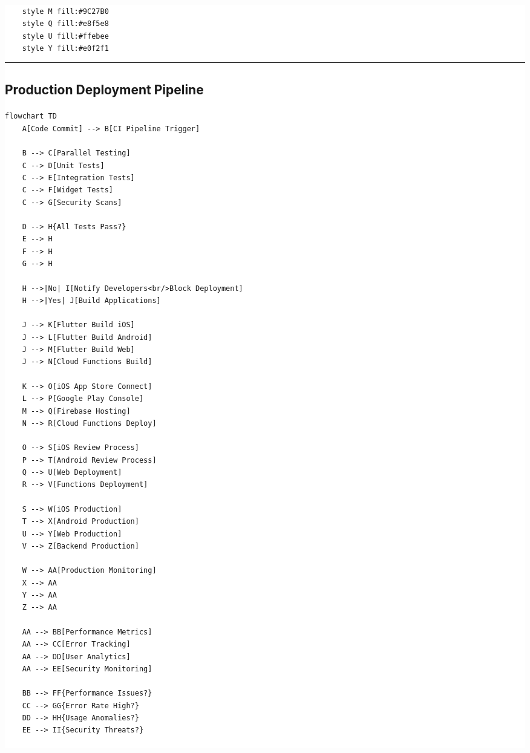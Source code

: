 ```mermaid
    style M fill:#9C27B0
    style Q fill:#e8f5e8
    style U fill:#ffebee
    style Y fill:#e0f2f1
```

---

## **Production Deployment Pipeline**

```mermaid
flowchart TD
    A[Code Commit] --> B[CI Pipeline Trigger]
    
    B --> C[Parallel Testing]
    C --> D[Unit Tests]
    C --> E[Integration Tests]
    C --> F[Widget Tests]
    C --> G[Security Scans]
    
    D --> H{All Tests Pass?}
    E --> H
    F --> H
    G --> H
    
    H -->|No| I[Notify Developers<br/>Block Deployment]
    H -->|Yes| J[Build Applications]
    
    J --> K[Flutter Build iOS]
    J --> L[Flutter Build Android]
    J --> M[Flutter Build Web]
    J --> N[Cloud Functions Build]
    
    K --> O[iOS App Store Connect]
    L --> P[Google Play Console]
    M --> Q[Firebase Hosting]
    N --> R[Cloud Functions Deploy]
    
    O --> S[iOS Review Process]
    P --> T[Android Review Process]
    Q --> U[Web Deployment]
    R --> V[Functions Deployment]
    
    S --> W[iOS Production]
    T --> X[Android Production]
    U --> Y[Web Production]
    V --> Z[Backend Production]
    
    W --> AA[Production Monitoring]
    X --> AA
    Y --> AA
    Z --> AA
    
    AA --> BB[Performance Metrics]
    AA --> CC[Error Tracking]
    AA --> DD[User Analytics]
    AA --> EE[Security Monitoring]
    
    BB --> FF{Performance Issues?}
    CC --> GG{Error Rate High?}
    DD --> HH{Usage Anomalies?}
    EE --> II{Security Threats?}
    
```